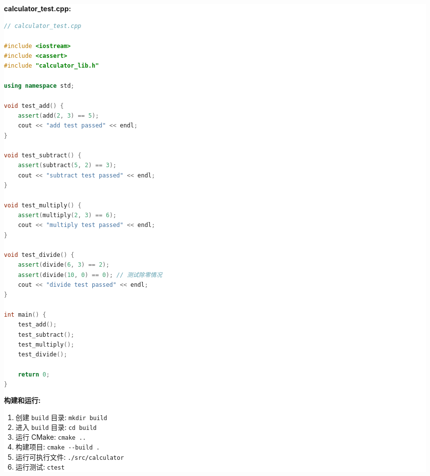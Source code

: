 **calculator_test.cpp:**

```cpp
// calculator_test.cpp

#include <iostream>
#include <cassert>
#include "calculator_lib.h"

using namespace std;

void test_add() {
    assert(add(2, 3) == 5);
    cout << "add test passed" << endl;
}

void test_subtract() {
    assert(subtract(5, 2) == 3);
    cout << "subtract test passed" << endl;
}

void test_multiply() {
    assert(multiply(2, 3) == 6);
    cout << "multiply test passed" << endl;
}

void test_divide() {
    assert(divide(6, 3) == 2);
    assert(divide(10, 0) == 0); // 测试除零情况
    cout << "divide test passed" << endl;
}

int main() {
    test_add();
    test_subtract();
    test_multiply();
    test_divide();
    
    return 0;
}
```

**构建和运行:**

1. 创建 `build` 目录: `mkdir build`
2. 进入 `build` 目录: `cd build`
3. 运行 CMake: `cmake ..`
4. 构建项目: `cmake --build .`
5. 运行可执行文件: `./src/calculator`
6. 运行测试: `ctest`


